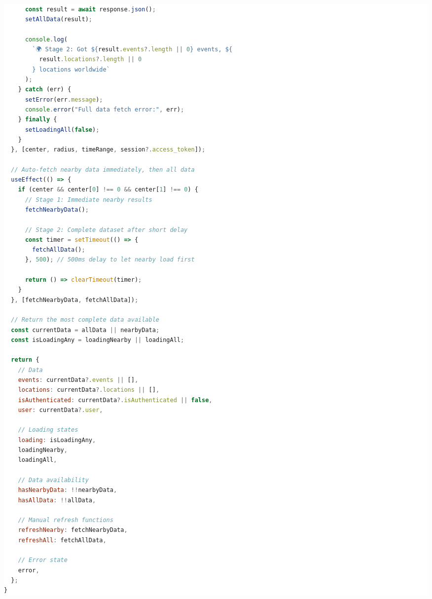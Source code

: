 ```javascript
      const result = await response.json();
      setAllData(result);

      console.log(
        `🌍 Stage 2: Got ${result.events?.length || 0} events, ${
          result.locations?.length || 0
        } locations worldwide`
      );
    } catch (err) {
      setError(err.message);
      console.error("Full data fetch error:", err);
    } finally {
      setLoadingAll(false);
    }
  }, [center, radius, timeRange, session?.access_token]);

  // Auto-fetch nearby data immediately, then all data
  useEffect(() => {
    if (center && center[0] !== 0 && center[1] !== 0) {
      // Stage 1: Immediate nearby results
      fetchNearbyData();

      // Stage 2: Complete dataset after short delay
      const timer = setTimeout(() => {
        fetchAllData();
      }, 500); // 500ms delay to let nearby load first

      return () => clearTimeout(timer);
    }
  }, [fetchNearbyData, fetchAllData]);

  // Return the most complete data available
  const currentData = allData || nearbyData;
  const isLoadingAny = loadingNearby || loadingAll;

  return {
    // Data
    events: currentData?.events || [],
    locations: currentData?.locations || [],
    isAuthenticated: currentData?.isAuthenticated || false,
    user: currentData?.user,

    // Loading states
    loading: isLoadingAny,
    loadingNearby,
    loadingAll,

    // Data availability
    hasNearbyData: !!nearbyData,
    hasAllData: !!allData,

    // Manual refresh functions
    refreshNearby: fetchNearbyData,
    refreshAll: fetchAllData,

    // Error state
    error,
  };
}
```
